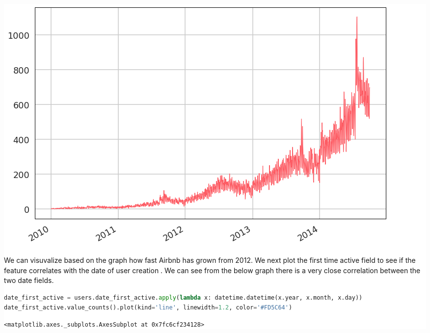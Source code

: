 ![png](Venkatesan_Karthick_Final_Project_Report_files/Venkatesan_Karthick_Final_Project_Report_61_1.png)


We can visuvalize based on the graph how fast Airbnb has grown from 2012. We next plot the first time active field to see if the feature correlates with the date of user creation . We can see from the below graph there is a very close correlation between the two date fields.


```python
date_first_active = users.date_first_active.apply(lambda x: datetime.datetime(x.year, x.month, x.day))
date_first_active.value_counts().plot(kind='line', linewidth=1.2, color='#FD5C64')
```




    <matplotlib.axes._subplots.AxesSubplot at 0x7fc6cf234128>




